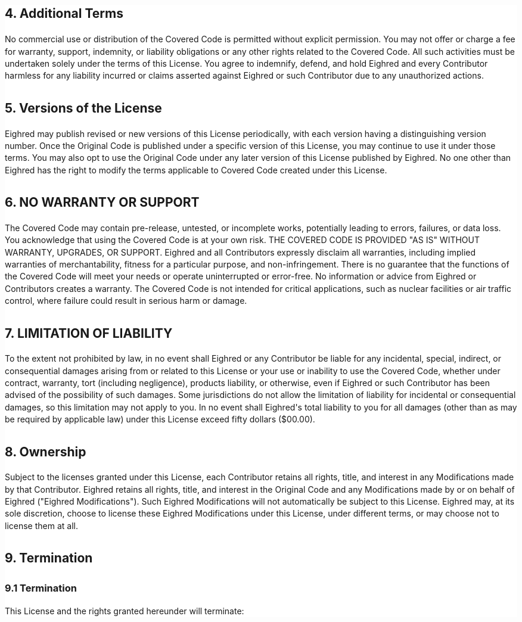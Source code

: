 ## 4. Additional Terms
No commercial use or distribution of the Covered Code is permitted without explicit permission. You may not offer or charge a fee for warranty, support, indemnity, or liability obligations or any other rights related to the Covered Code. All such activities must be undertaken solely under the terms of this License. You agree to indemnify, defend, and hold Eighred and every Contributor harmless for any liability incurred or claims asserted against Eighred or such Contributor due to any unauthorized actions.

## 5. Versions of the License
Eighred may publish revised or new versions of this License periodically, with each version having a distinguishing version number. Once the Original Code is published under a specific version of this License, you may continue to use it under those terms. You may also opt to use the Original Code under any later version of this License published by Eighred. No one other than Eighred has the right to modify the terms applicable to Covered Code created under this License.

## 6. NO WARRANTY OR SUPPORT
The Covered Code may contain pre-release, untested, or incomplete works, potentially leading to errors, failures, or data loss. You acknowledge that using the Covered Code is at your own risk. THE COVERED CODE IS PROVIDED "AS IS" WITHOUT WARRANTY, UPGRADES, OR SUPPORT. Eighred and all Contributors expressly disclaim all warranties, including implied warranties of merchantability, fitness for a particular purpose, and non-infringement. There is no guarantee that the functions of the Covered Code will meet your needs or operate uninterrupted or error-free. No information or advice from Eighred or Contributors creates a warranty. The Covered Code is not intended for critical applications, such as nuclear facilities or air traffic control, where failure could result in serious harm or damage.

## 7. LIMITATION OF LIABILITY
To the extent not prohibited by law, in no event shall Eighred or any Contributor be liable for any incidental, special, indirect, or consequential damages arising from or related to this License or your use or inability to use the Covered Code, whether under contract, warranty, tort (including negligence), products liability, or otherwise, even if Eighred or such Contributor has been advised of the possibility of such damages. Some jurisdictions do not allow the limitation of liability for incidental or consequential damages, so this limitation may not apply to you. In no event shall Eighred's total liability to you for all damages (other than as may be required by applicable law) under this License exceed fifty dollars ($00.00).

## 8. Ownership
Subject to the licenses granted under this License, each Contributor retains all rights, title, and interest in any Modifications made by that Contributor. Eighred retains all rights, title, and interest in the Original Code and any Modifications made by or on behalf of Eighred ("Eighred Modifications"). Such Eighred Modifications will not automatically be subject to this License. Eighred may, at its sole discretion, choose to license these Eighred Modifications under this License, under different terms, or may choose not to license them at all.

## 9. Termination
### 9.1 Termination
This License and the rights granted hereunder will terminate:
